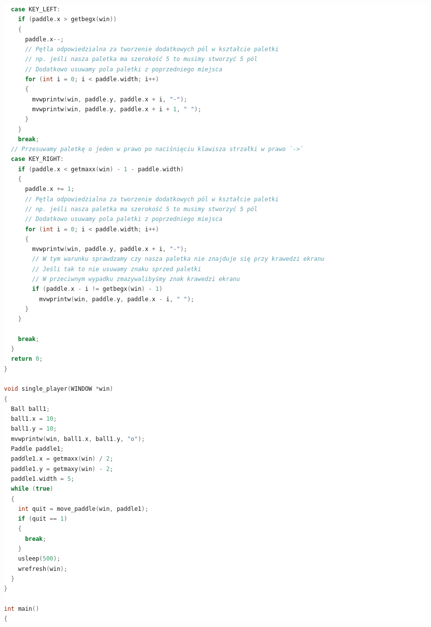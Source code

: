 ```cpp
  case KEY_LEFT:
    if (paddle.x > getbegx(win))
    {
      paddle.x--;
      // Pętla odpowiedzialna za tworzenie dodatkowych pól w kształcie paletki
      // np. jeśli nasza paletka ma szerokość 5 to musimy stworzyć 5 pól
      // Dodatkowo usuwamy pola paletki z poprzedniego miejsca
      for (int i = 0; i < paddle.width; i++)
      {
        mvwprintw(win, paddle.y, paddle.x + i, "-");
        mvwprintw(win, paddle.y, paddle.x + i + 1, " ");
      }
    }
    break;
  // Przesuwamy paletkę o jeden w prawo po naciśnięciu klawisza strzałki w prawo `->`
  case KEY_RIGHT:
    if (paddle.x < getmaxx(win) - 1 - paddle.width)
    {
      paddle.x += 1;
      // Pętla odpowiedzialna za tworzenie dodatkowych pól w kształcie paletki
      // np. jeśli nasza paletka ma szerokość 5 to musimy stworzyć 5 pól
      // Dodatkowo usuwamy pola paletki z poprzedniego miejsca
      for (int i = 0; i < paddle.width; i++)
      {
        mvwprintw(win, paddle.y, paddle.x + i, "-");
        // W tym warunku sprawdzamy czy nasza paletka nie znajduje się przy krawedzi ekranu
        // Jeśli tak to nie usuwamy znaku sprzed paletki
        // W przeciwnym wypadku zmazywalibyśmy znak krawedzi ekranu
        if (paddle.x - i != getbegx(win) - 1)
          mvwprintw(win, paddle.y, paddle.x - i, " ");
      }
    }

    break;
  }
  return 0;
}

void single_player(WINDOW *win)
{
  Ball ball1;
  ball1.x = 10;
  ball1.y = 10;
  mvwprintw(win, ball1.x, ball1.y, "o");
  Paddle paddle1;
  paddle1.x = getmaxx(win) / 2;
  paddle1.y = getmaxy(win) - 2;
  paddle1.width = 5;
  while (true)
  {
    int quit = move_paddle(win, paddle1);
    if (quit == 1)
    {
      break;
    }
    usleep(500);
    wrefresh(win);
  }
}

int main()
{

```